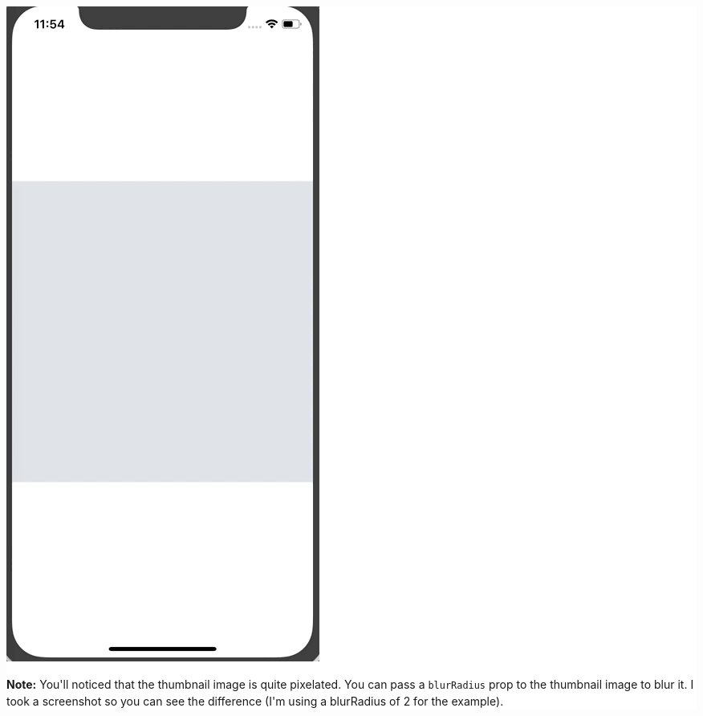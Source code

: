![Thumbnail and Full Size Image Displayed](tutorial-assets/05.gif)

**Note:** You'll noticed that the thumbnail image is quite pixelated. You can pass a `blurRadius` prop to the thumbnail image to blur it. I took a screenshot so you can see the difference (I'm using a blurRadius of 2 for the example).
